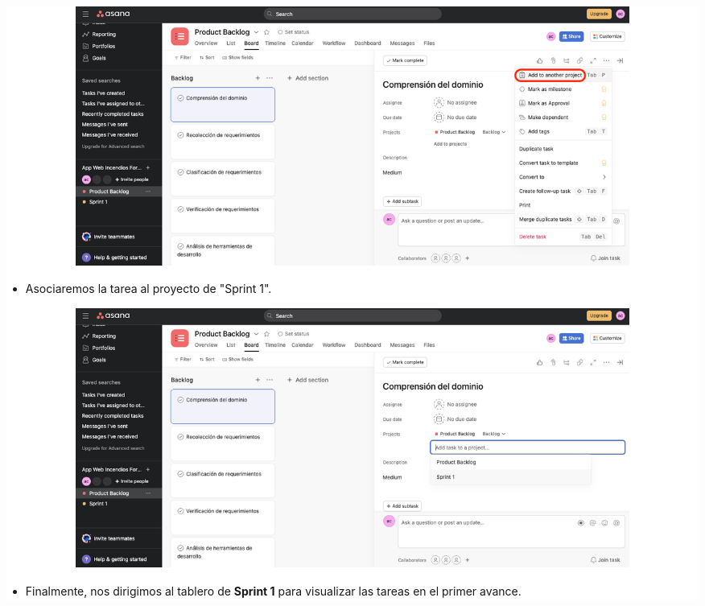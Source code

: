 <p align="center">
<img src="../imagenes/asana/asanaWorkSpace4.png" width="80%" alt="Add task1"/>
</p>
 
 + Asociaremos la tarea al proyecto de "Sprint 1".

<p align="center">
<img src="../imagenes/asana/asanaWorkSpace5.png" width="80%" alt="Add task2"/>
</p>

+ Finalmente, nos dirigimos al tablero de **Sprint 1** para visualizar las tareas en el primer avance.
